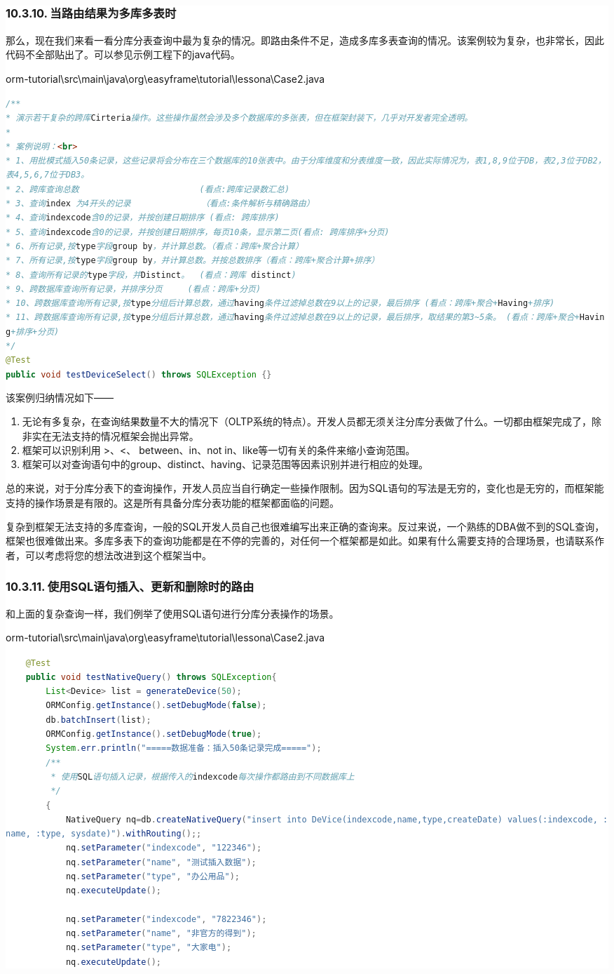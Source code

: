 ### 10.3.10.  当路由结果为多库多表时

那么，现在我们来看一看分库分表查询中最为复杂的情况。即路由条件不足，造成多库多表查询的情况。该案例较为复杂，也非常长，因此代码不全部贴出了。可以参见示例工程下的java代码。

orm-tutorial\src\main\java\org\easyframe\tutorial\lessona\Case2.java

~~~java
/**
* 演示若干复杂的跨库Cirteria操作。这些操作虽然会涉及多个数据库的多张表，但在框架封装下，几乎对开发者完全透明。
* 
* 案例说明：<br>
* 1、用批模式插入50条记录，这些记录将会分布在三个数据库的10张表中。由于分库维度和分表维度一致，因此实际情况为，表1,8,9位于DB，表2,3位于DB2，表4,5,6,7位于DB3。
* 2、跨库查询总数                        (看点:跨库记录数汇总)
* 3、查询index 为4开头的记录              （看点:条件解析与精确路由）
* 4、查询indexcode含0的记录，并按创建日期排序 (看点: 跨库排序)
* 5、查询indexcode含0的记录，并按创建日期排序，每页10条，显示第二页(看点: 跨库排序+分页)
* 6、所有记录,按type字段group by，并计算总数。（看点：跨库+聚合计算）
* 7、所有记录,按type字段group by，并计算总数。并按总数排序（看点：跨库+聚合计算+排序）
* 8、查询所有记录的type字段，并Distinct。  (看点：跨库 distinct)
* 9、跨数据库查询所有记录，并排序分页     (看点：跨库+分页)
* 10、跨数据库查询所有记录,按type分组后计算总数，通过having条件过滤掉总数在9以上的记录，最后排序 (看点：跨库+聚合+Having+排序)
* 11、跨数据库查询所有记录,按type分组后计算总数，通过having条件过滤掉总数在9以上的记录，最后排序，取结果的第3~5条。 (看点：跨库+聚合+Having+排序+分页)
*/
@Test
public void testDeviceSelect() throws SQLException {}
~~~

该案例归纳情况如下——

1. 无论有多复杂，在查询结果数量不大的情况下（OLTP系统的特点）。开发人员都无须关注分库分表做了什么。一切都由框架完成了，除非实在无法支持的情况框架会抛出异常。
2. 框架可以识别利用 >、<、 between、in、not in、like等一切有关的条件来缩小查询范围。
3. 框架可以对查询语句中的group、distinct、having、记录范围等因素识别并进行相应的处理。


总的来说，对于分库分表下的查询操作，开发人员应当自行确定一些操作限制。因为SQL语句的写法是无穷的，变化也是无穷的，而框架能支持的操作场景是有限的。这是所有具备分库分表功能的框架都面临的问题。

​复杂到框架无法支持的多库查询，一般的SQL开发人员自己也很难编写出来正确的查询来。反过来说，一个熟练的DBA做不到的SQL查询，框架也很难做出来。多库多表下的查询功能都是在不停的完善的，对任何一个框架都是如此。如果有什么需要支持的合理场景，也请联系作者，可以考虑将您的想法改进到这个框架当中。

### 10.3.11.  使用SQL语句插入、更新和删除时的路由 

和上面的复杂查询一样，我们例举了使用SQL语句进行分库分表操作的场景。

orm-tutorial\src\main\java\org\easyframe\tutorial\lessona\Case2.java

~~~java
	@Test
	public void testNativeQuery() throws SQLException{
		List<Device> list = generateDevice(50);
		ORMConfig.getInstance().setDebugMode(false);
		db.batchInsert(list);
		ORMConfig.getInstance().setDebugMode(true);
		System.err.println("=====数据准备：插入50条记录完成=====");
		/**
		 * 使用SQL语句插入记录，根据传入的indexcode每次操作都路由到不同数据库上
		 */
		{
			NativeQuery nq=db.createNativeQuery("insert into DeVice(indexcode,name,type,createDate) values(:indexcode, :name, :type, sysdate)").withRouting();;
			nq.setParameter("indexcode", "122346");
			nq.setParameter("name", "测试插入数据");
			nq.setParameter("type", "办公用品");
			nq.executeUpdate();
			
			nq.setParameter("indexcode", "7822346");
			nq.setParameter("name", "非官方的得到");
			nq.setParameter("type", "大家电");
			nq.executeUpdate();
~~~